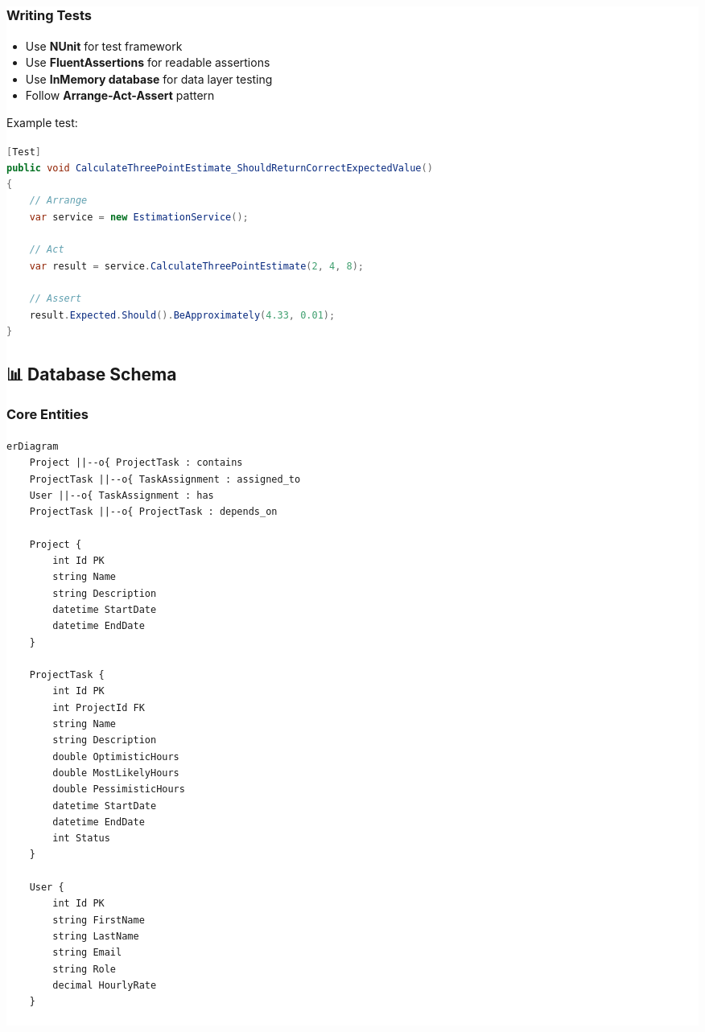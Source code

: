 ### Writing Tests

- Use **NUnit** for test framework
- Use **FluentAssertions** for readable assertions
- Use **InMemory database** for data layer testing
- Follow **Arrange-Act-Assert** pattern

Example test:
```csharp
[Test]
public void CalculateThreePointEstimate_ShouldReturnCorrectExpectedValue()
{
    // Arrange
    var service = new EstimationService();
    
    // Act
    var result = service.CalculateThreePointEstimate(2, 4, 8);
    
    // Assert
    result.Expected.Should().BeApproximately(4.33, 0.01);
}
```

## 📊 Database Schema

### Core Entities

```mermaid
erDiagram
    Project ||--o{ ProjectTask : contains
    ProjectTask ||--o{ TaskAssignment : assigned_to
    User ||--o{ TaskAssignment : has
    ProjectTask ||--o{ ProjectTask : depends_on
    
    Project {
        int Id PK
        string Name
        string Description
        datetime StartDate
        datetime EndDate
    }
    
    ProjectTask {
        int Id PK
        int ProjectId FK
        string Name
        string Description
        double OptimisticHours
        double MostLikelyHours
        double PessimisticHours
        datetime StartDate
        datetime EndDate
        int Status
    }
    
    User {
        int Id PK
        string FirstName
        string LastName
        string Email
        string Role
        decimal HourlyRate
    }
    
```